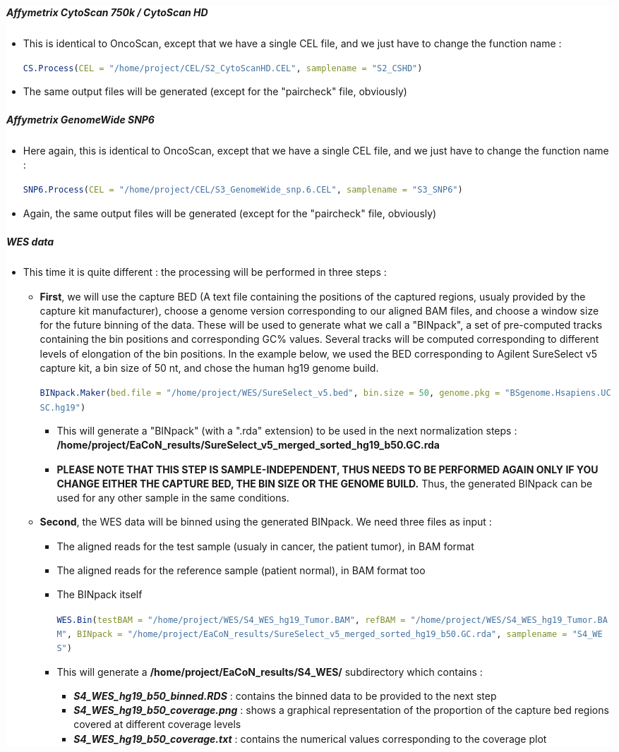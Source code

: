 ##### **Affymetrix CytoScan 750k / CytoScan HD**

- This is identical to OncoScan, except that we have a single CEL file, and we just have to change the function name :

  ``` r
  CS.Process(CEL = "/home/project/CEL/S2_CytoScanHD.CEL", samplename = "S2_CSHD")
  ```
- The same output files will be generated (except for the "paircheck" file, obviously)

##### **Affymetrix GenomeWide SNP6**

- Here again, this is identical to OncoScan, except that we have a single CEL file, and we just have to change the function name :

  ```r
  SNP6.Process(CEL = "/home/project/CEL/S3_GenomeWide_snp.6.CEL", samplename = "S3_SNP6")
  ```
- Again, the same output files will be generated (except for the "paircheck" file, obviously)

##### **WES data**

- This time it is quite different : the processing will be performed in three steps :
  - **First**, we will use the capture BED (A text file containing the positions of the captured regions, usualy provided by the capture kit manufacturer), choose a genome version corresponding to our aligned BAM files, and choose a window size for the future binning of the data. These will be used to generate what we call a "BINpack", a set of pre-computed tracks containing the bin positions and corresponding GC% values. Several tracks will be computed corresponding to different levels of elongation of the bin positions. In the example below, we used the BED corresponding to Agilent SureSelect v5 capture kit, a bin size of 50 nt, and chose the human hg19 genome build.

    ``` r
    BINpack.Maker(bed.file = "/home/project/WES/SureSelect_v5.bed", bin.size = 50, genome.pkg = "BSgenome.Hsapiens.UCSC.hg19")
    ```

    - This will generate a "BINpack" (with a ".rda" extension) to be used in the next normalization steps : **/home/project/EaCoN_results/SureSelect_v5_merged_sorted_hg19_b50.GC.rda**

    - **PLEASE NOTE THAT THIS STEP IS SAMPLE-INDEPENDENT, THUS NEEDS TO BE PERFORMED AGAIN ONLY IF YOU CHANGE EITHER THE CAPTURE BED, THE BIN SIZE OR THE GENOME BUILD.** Thus, the generated BINpack can be used for any other sample in the same conditions.

  - **Second**, the WES data will be binned using the generated BINpack. We need three files as input :
    - The aligned reads for the test sample (usualy in cancer, the patient tumor), in BAM format
    - The aligned reads for the reference sample (patient normal), in BAM format too
    - The BINpack itself

      ``` r
      WES.Bin(testBAM = "/home/project/WES/S4_WES_hg19_Tumor.BAM", refBAM = "/home/project/WES/S4_WES_hg19_Tumor.BAM", BINpack = "/home/project/EaCoN_results/SureSelect_v5_merged_sorted_hg19_b50.GC.rda", samplename = "S4_WES")
      ```

    - This will generate a **/home/project/EaCoN_results/S4_WES/** subdirectory which contains :
      - _**S4_WES_hg19_b50_binned.RDS**_ : contains the binned data to be provided to the next step
      - _**S4_WES_hg19_b50_coverage.png**_ : shows a graphical representation of the proportion of the capture bed regions covered at different coverage levels
      - _**S4_WES_hg19_b50_coverage.txt**_ : contains the numerical values corresponding to the coverage plot
